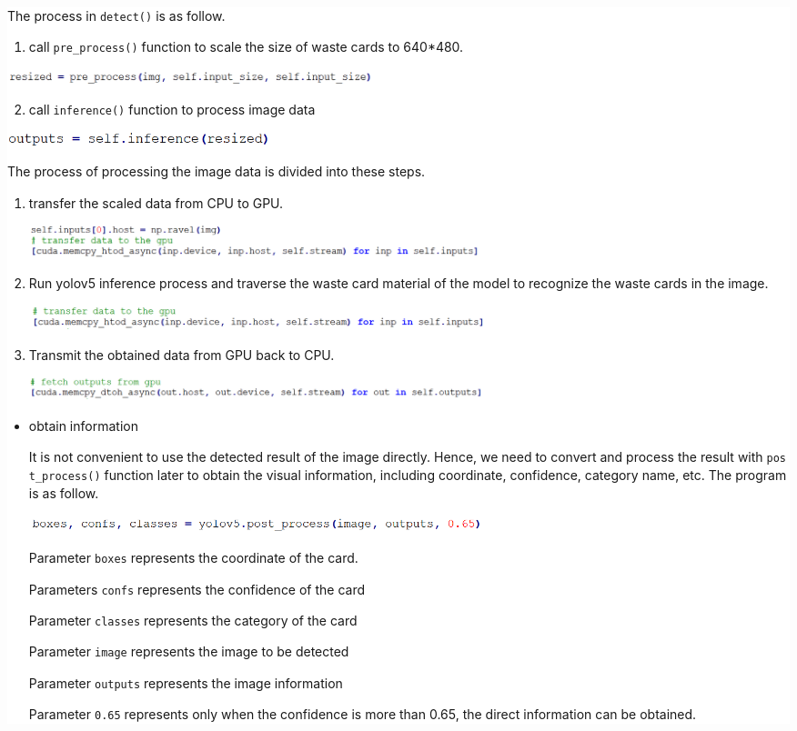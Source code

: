 The process in `detect()` is as follow.

1. call `pre_process()` function to scale the size of waste cards to 640\*480.

<img class="common_img" src="../_static/media/chapter_8\section_6\media\image15.png" style="width:500px"  />

2. call `inference()` function to process image data

<img class="common_img" src="../_static/media/chapter_8\section_6\media\image16.png" style="width:500px"  />

The process of processing the image data is divided into these steps.

1. transfer the scaled data from CPU to GPU.

   <img class="common_img" src="../_static/media/chapter_8\section_6\media\image17.png" style="width:500px"  />

2. Run yolov5 inference process and traverse the waste card material of the model to recognize the waste cards in the image.

   <img class="common_img" src="../_static/media/chapter_8\section_6\media\image18.png" style="width:500px"  />

3. Transmit the obtained data from GPU back to CPU.

   <img class="common_img" src="../_static/media/chapter_8\section_6\media\image19.png" style="width:500px"  />

- obtain information

  It is not convenient to use the detected result of the image directly. Hence, we need to convert and process the result with `post_process()` function later to obtain the visual information, including coordinate, confidence, category name, etc. The program is as follow.

  <img class="common_img" src="../_static/media/chapter_8\section_6\media\image20.png" style="width:500px"  />

  Parameter `boxes` represents the coordinate of the card.

  Parameters `confs` represents the confidence of the card

  Parameter `classes` represents the category of the card

  Parameter `image` represents the image to be detected

  Parameter `outputs` represents the image information

  Parameter `0.65` represents only when the confidence is more than 0.65, the direct information can be obtained.
